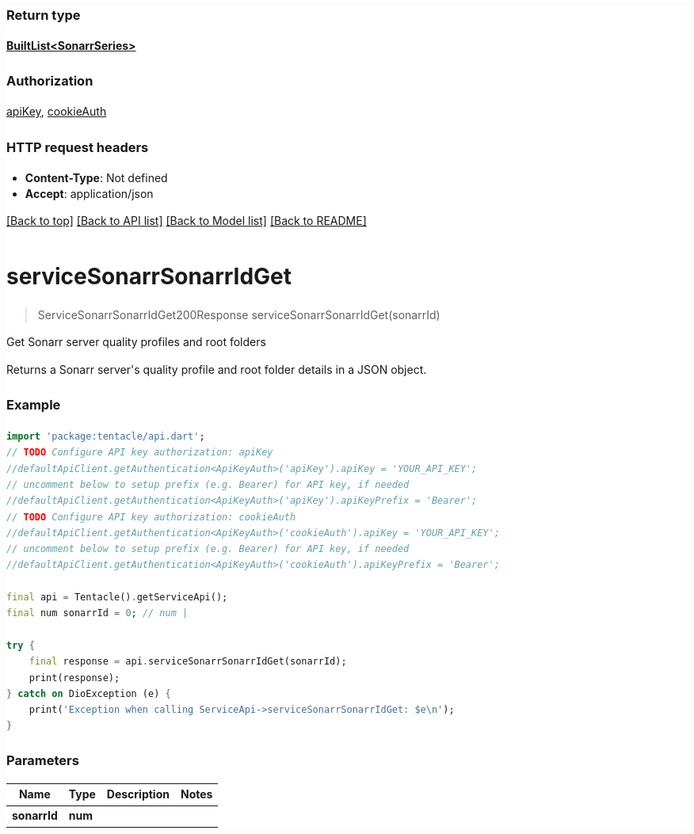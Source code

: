 ### Return type

[**BuiltList&lt;SonarrSeries&gt;**](SonarrSeries.md)

### Authorization

[apiKey](../README.md#apiKey), [cookieAuth](../README.md#cookieAuth)

### HTTP request headers

 - **Content-Type**: Not defined
 - **Accept**: application/json

[[Back to top]](#) [[Back to API list]](../README.md#documentation-for-api-endpoints) [[Back to Model list]](../README.md#documentation-for-models) [[Back to README]](../README.md)

# **serviceSonarrSonarrIdGet**
> ServiceSonarrSonarrIdGet200Response serviceSonarrSonarrIdGet(sonarrId)

Get Sonarr server quality profiles and root folders

Returns a Sonarr server's quality profile and root folder details in a JSON object.

### Example
```dart
import 'package:tentacle/api.dart';
// TODO Configure API key authorization: apiKey
//defaultApiClient.getAuthentication<ApiKeyAuth>('apiKey').apiKey = 'YOUR_API_KEY';
// uncomment below to setup prefix (e.g. Bearer) for API key, if needed
//defaultApiClient.getAuthentication<ApiKeyAuth>('apiKey').apiKeyPrefix = 'Bearer';
// TODO Configure API key authorization: cookieAuth
//defaultApiClient.getAuthentication<ApiKeyAuth>('cookieAuth').apiKey = 'YOUR_API_KEY';
// uncomment below to setup prefix (e.g. Bearer) for API key, if needed
//defaultApiClient.getAuthentication<ApiKeyAuth>('cookieAuth').apiKeyPrefix = 'Bearer';

final api = Tentacle().getServiceApi();
final num sonarrId = 0; // num | 

try {
    final response = api.serviceSonarrSonarrIdGet(sonarrId);
    print(response);
} catch on DioException (e) {
    print('Exception when calling ServiceApi->serviceSonarrSonarrIdGet: $e\n');
}
```

### Parameters

Name | Type | Description  | Notes
------------- | ------------- | ------------- | -------------
 **sonarrId** | **num**|  | 
